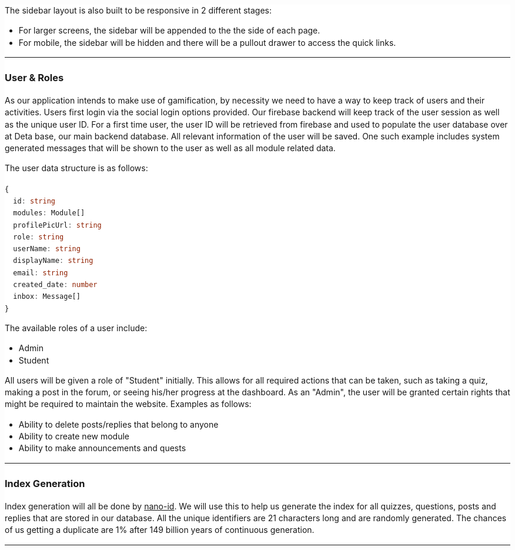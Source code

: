 The sidebar layout is also built to be responsive in 2 different stages:

- For larger screens, the sidebar will be appended to the the side of each page.
- For mobile, the sidebar will be hidden and there will be a pullout drawer to
  access the quick links.

---

### **User & Roles**

As our application intends to make use of gamification, by necessity we need to
have a way to keep track of users and their activities. Users first login via
the social login options provided. Our firebase backend will keep track of the
user session as well as the unique user ID. For a first time user, the user ID
will be retrieved from firebase and used to populate the user database over at
Deta base, our main backend database. All relevant information of the user will
be saved. One such example includes system generated messages that will be shown
to the user as well as all module related data.

The user data structure is as follows:

```ts
{
  id: string
  modules: Module[]
  profilePicUrl: string
  role: string
  userName: string
  displayName: string
  email: string
  created_date: number
  inbox: Message[]
}
```

The available roles of a user include:

- Admin
- Student

All users will be given a role of "Student" initially. This allows for all
required actions that can be taken, such as taking a quiz, making a post in the
forum, or seeing his/her progress at the dashboard. As an "Admin", the user will
be granted certain rights that might be required to maintain the website.
Examples as follows:

- Ability to delete posts/replies that belong to anyone
- Ability to create new module
- Ability to make announcements and quests

---

### **Index Generation**

Index generation will all be done by
[nano-id](https://zelark.github.io/nano-id-cc/). We will use this to help us
generate the index for all quizzes, questions, posts and replies that are stored
in our database. All the unique identifiers are 21 characters long and are
randomly generated. The chances of us getting a duplicate are 1% after 149
billion years of continuous generation.

---
